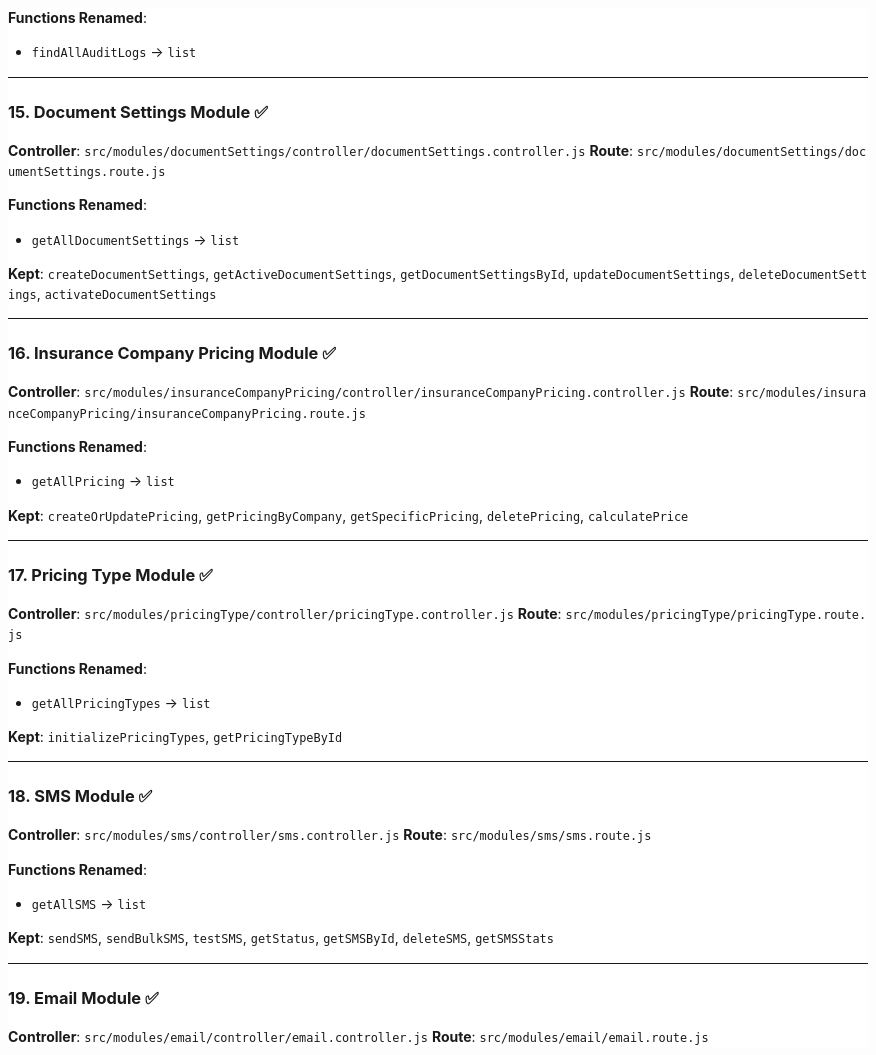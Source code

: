 **Functions Renamed**:
- `findAllAuditLogs` → `list`

---

### 15. Document Settings Module ✅
**Controller**: `src/modules/documentSettings/controller/documentSettings.controller.js`
**Route**: `src/modules/documentSettings/documentSettings.route.js`

**Functions Renamed**:
- `getAllDocumentSettings` → `list`

**Kept**: `createDocumentSettings`, `getActiveDocumentSettings`, `getDocumentSettingsById`, `updateDocumentSettings`, `deleteDocumentSettings`, `activateDocumentSettings`

---

### 16. Insurance Company Pricing Module ✅
**Controller**: `src/modules/insuranceCompanyPricing/controller/insuranceCompanyPricing.controller.js`
**Route**: `src/modules/insuranceCompanyPricing/insuranceCompanyPricing.route.js`

**Functions Renamed**:
- `getAllPricing` → `list`

**Kept**: `createOrUpdatePricing`, `getPricingByCompany`, `getSpecificPricing`, `deletePricing`, `calculatePrice`

---

### 17. Pricing Type Module ✅
**Controller**: `src/modules/pricingType/controller/pricingType.controller.js`
**Route**: `src/modules/pricingType/pricingType.route.js`

**Functions Renamed**:
- `getAllPricingTypes` → `list`

**Kept**: `initializePricingTypes`, `getPricingTypeById`

---

### 18. SMS Module ✅
**Controller**: `src/modules/sms/controller/sms.controller.js`
**Route**: `src/modules/sms/sms.route.js`

**Functions Renamed**:
- `getAllSMS` → `list`

**Kept**: `sendSMS`, `sendBulkSMS`, `testSMS`, `getStatus`, `getSMSById`, `deleteSMS`, `getSMSStats`

---

### 19. Email Module ✅
**Controller**: `src/modules/email/controller/email.controller.js`
**Route**: `src/modules/email/email.route.js`
